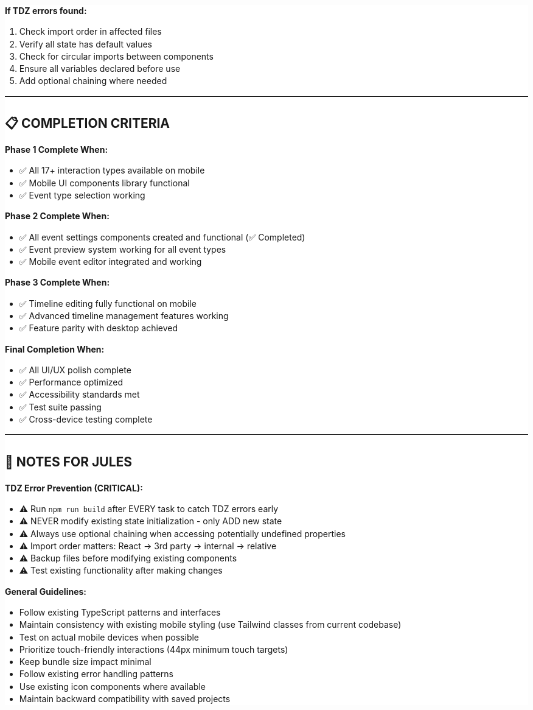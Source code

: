 **If TDZ errors found:**
1. Check import order in affected files
2. Verify all state has default values
3. Check for circular imports between components
4. Ensure all variables declared before use
5. Add optional chaining where needed

---

## 📋 COMPLETION CRITERIA

**Phase 1 Complete When:**
- ✅ All 17+ interaction types available on mobile
- ✅ Mobile UI components library functional
- ✅ Event type selection working

**Phase 2 Complete When:**
- ✅ All event settings components created and functional (✅ Completed)
- ✅ Event preview system working for all event types
- ✅ Mobile event editor integrated and working

**Phase 3 Complete When:**
- ✅ Timeline editing fully functional on mobile
- ✅ Advanced timeline management features working
- ✅ Feature parity with desktop achieved

**Final Completion When:**
- ✅ All UI/UX polish complete
- ✅ Performance optimized
- ✅ Accessibility standards met
- ✅ Test suite passing
- ✅ Cross-device testing complete

---

## 📝 NOTES FOR JULES

**TDZ Error Prevention (CRITICAL):**
- ⚠️ Run `npm run build` after EVERY task to catch TDZ errors early
- ⚠️ NEVER modify existing state initialization - only ADD new state
- ⚠️ Always use optional chaining when accessing potentially undefined properties
- ⚠️ Import order matters: React → 3rd party → internal → relative
- ⚠️ Backup files before modifying existing components
- ⚠️ Test existing functionality after making changes

**General Guidelines:**
- Follow existing TypeScript patterns and interfaces
- Maintain consistency with existing mobile styling (use Tailwind classes from current codebase)
- Test on actual mobile devices when possible
- Prioritize touch-friendly interactions (44px minimum touch targets)
- Keep bundle size impact minimal
- Follow existing error handling patterns
- Use existing icon components where available
- Maintain backward compatibility with saved projects
